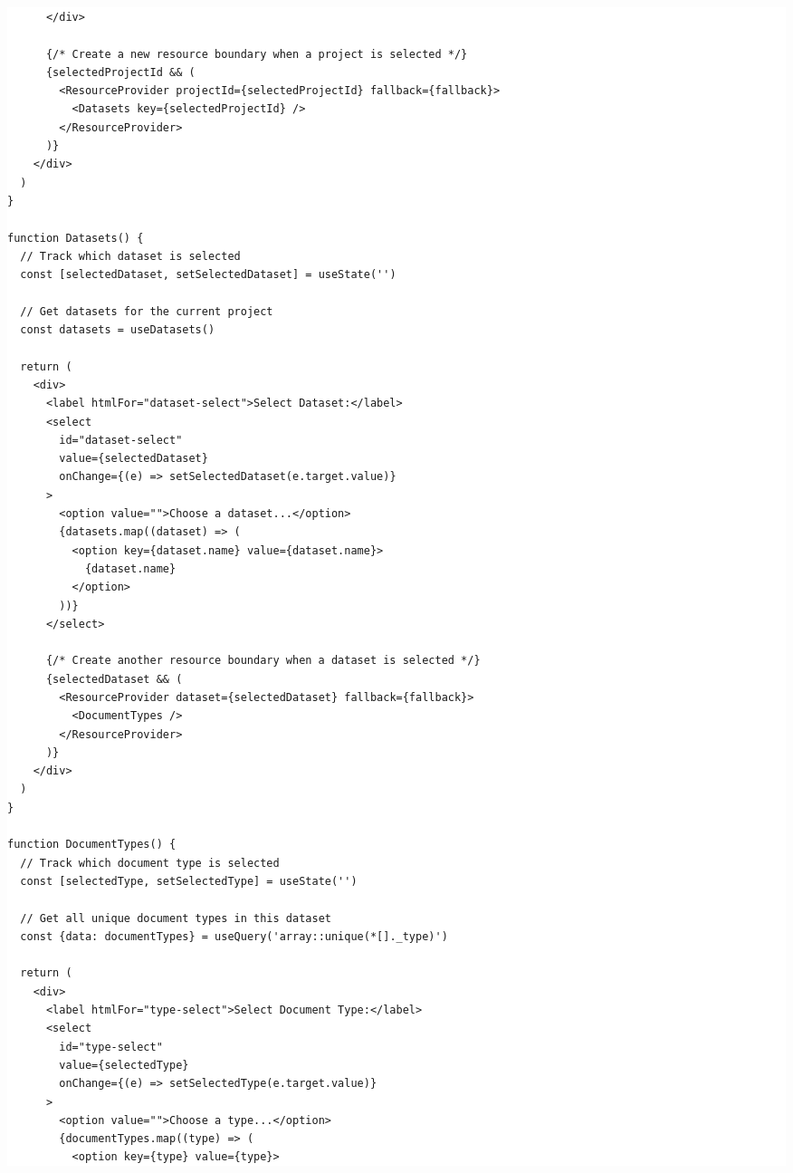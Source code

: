 ```tsx
      </div>

      {/* Create a new resource boundary when a project is selected */}
      {selectedProjectId && (
        <ResourceProvider projectId={selectedProjectId} fallback={fallback}>
          <Datasets key={selectedProjectId} />
        </ResourceProvider>
      )}
    </div>
  )
}

function Datasets() {
  // Track which dataset is selected
  const [selectedDataset, setSelectedDataset] = useState('')

  // Get datasets for the current project
  const datasets = useDatasets()

  return (
    <div>
      <label htmlFor="dataset-select">Select Dataset:</label>
      <select
        id="dataset-select"
        value={selectedDataset}
        onChange={(e) => setSelectedDataset(e.target.value)}
      >
        <option value="">Choose a dataset...</option>
        {datasets.map((dataset) => (
          <option key={dataset.name} value={dataset.name}>
            {dataset.name}
          </option>
        ))}
      </select>

      {/* Create another resource boundary when a dataset is selected */}
      {selectedDataset && (
        <ResourceProvider dataset={selectedDataset} fallback={fallback}>
          <DocumentTypes />
        </ResourceProvider>
      )}
    </div>
  )
}

function DocumentTypes() {
  // Track which document type is selected
  const [selectedType, setSelectedType] = useState('')

  // Get all unique document types in this dataset
  const {data: documentTypes} = useQuery('array::unique(*[]._type)')

  return (
    <div>
      <label htmlFor="type-select">Select Document Type:</label>
      <select
        id="type-select"
        value={selectedType}
        onChange={(e) => setSelectedType(e.target.value)}
      >
        <option value="">Choose a type...</option>
        {documentTypes.map((type) => (
          <option key={type} value={type}>
```